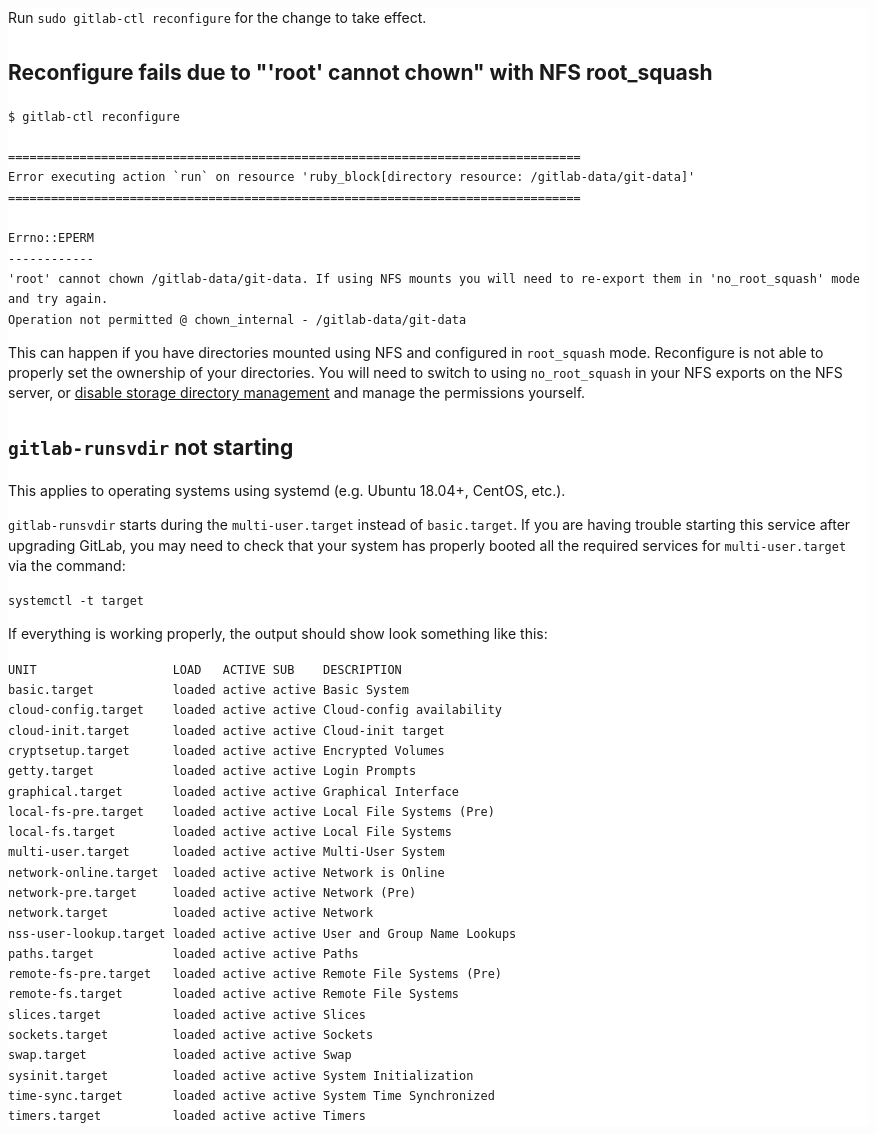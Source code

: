 Run `sudo gitlab-ctl reconfigure` for the change to take effect.

## Reconfigure fails due to "'root' cannot chown" with NFS root_squash

```shell
$ gitlab-ctl reconfigure

================================================================================
Error executing action `run` on resource 'ruby_block[directory resource: /gitlab-data/git-data]'
================================================================================

Errno::EPERM
------------
'root' cannot chown /gitlab-data/git-data. If using NFS mounts you will need to re-export them in 'no_root_squash' mode and try again.
Operation not permitted @ chown_internal - /gitlab-data/git-data
```

This can happen if you have directories mounted using NFS and configured in `root_squash`
mode. Reconfigure is not able to properly set the ownership of your directories. You
will need to switch to using `no_root_squash` in your NFS exports on the NFS server, or
[disable storage directory management](settings/configuration.md#disable-storage-directories-management)
 and manage the permissions yourself.

## `gitlab-runsvdir` not starting

This applies to operating systems using systemd (e.g. Ubuntu 18.04+, CentOS, etc.).

`gitlab-runsvdir` starts during the `multi-user.target`
instead of `basic.target`. If you are having trouble starting this service
after upgrading GitLab, you may need to check that your system has properly
booted all the required services for `multi-user.target` via the command:

```shell
systemctl -t target
```

If everything is working properly, the output should show look something like this:

```plaintext
UNIT                   LOAD   ACTIVE SUB    DESCRIPTION
basic.target           loaded active active Basic System
cloud-config.target    loaded active active Cloud-config availability
cloud-init.target      loaded active active Cloud-init target
cryptsetup.target      loaded active active Encrypted Volumes
getty.target           loaded active active Login Prompts
graphical.target       loaded active active Graphical Interface
local-fs-pre.target    loaded active active Local File Systems (Pre)
local-fs.target        loaded active active Local File Systems
multi-user.target      loaded active active Multi-User System
network-online.target  loaded active active Network is Online
network-pre.target     loaded active active Network (Pre)
network.target         loaded active active Network
nss-user-lookup.target loaded active active User and Group Name Lookups
paths.target           loaded active active Paths
remote-fs-pre.target   loaded active active Remote File Systems (Pre)
remote-fs.target       loaded active active Remote File Systems
slices.target          loaded active active Slices
sockets.target         loaded active active Sockets
swap.target            loaded active active Swap
sysinit.target         loaded active active System Initialization
time-sync.target       loaded active active System Time Synchronized
timers.target          loaded active active Timers

```